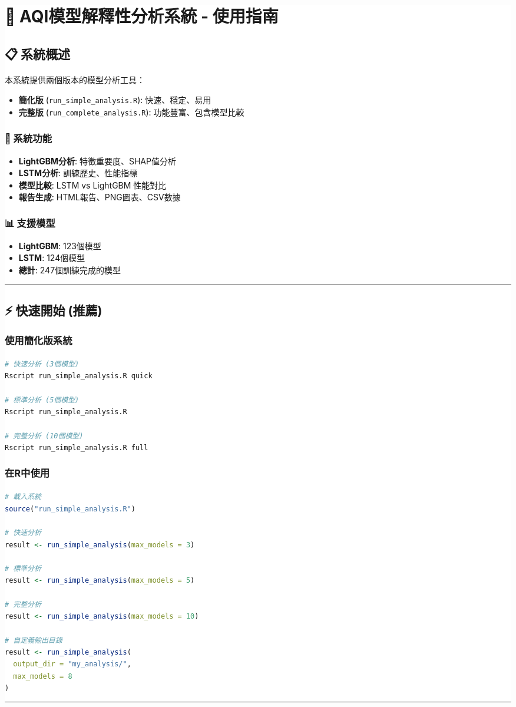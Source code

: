 # 🎯 AQI模型解釋性分析系統 - 使用指南

## 📋 系統概述

本系統提供兩個版本的模型分析工具：
- **簡化版** (`run_simple_analysis.R`): 快速、穩定、易用
- **完整版** (`run_complete_analysis.R`): 功能豐富、包含模型比較

### 🎯 系統功能
- **LightGBM分析**: 特徵重要度、SHAP值分析
- **LSTM分析**: 訓練歷史、性能指標
- **模型比較**: LSTM vs LightGBM 性能對比
- **報告生成**: HTML報告、PNG圖表、CSV數據

### 📊 支援模型
- **LightGBM**: 123個模型
- **LSTM**: 124個模型
- **總計**: 247個訓練完成的模型

---

## ⚡ 快速開始 (推薦)

### 使用簡化版系統

```bash
# 快速分析 (3個模型)
Rscript run_simple_analysis.R quick

# 標準分析 (5個模型)
Rscript run_simple_analysis.R

# 完整分析 (10個模型)
Rscript run_simple_analysis.R full
```

### 在R中使用

```r
# 載入系統
source("run_simple_analysis.R")

# 快速分析
result <- run_simple_analysis(max_models = 3)

# 標準分析
result <- run_simple_analysis(max_models = 5)

# 完整分析
result <- run_simple_analysis(max_models = 10)

# 自定義輸出目錄
result <- run_simple_analysis(
  output_dir = "my_analysis/",
  max_models = 8
)
```

---